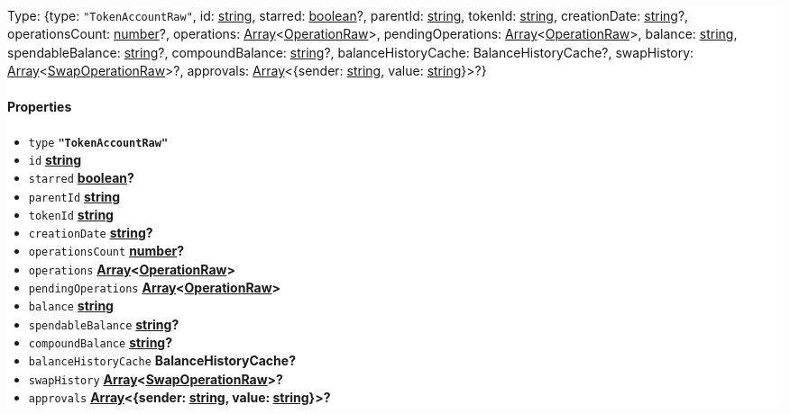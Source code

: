 Type: {type: `"TokenAccountRaw"`, id: [string](https://developer.mozilla.org/docs/Web/JavaScript/Reference/Global_Objects/String), starred: [boolean](https://developer.mozilla.org/docs/Web/JavaScript/Reference/Global_Objects/Boolean)?, parentId: [string](https://developer.mozilla.org/docs/Web/JavaScript/Reference/Global_Objects/String), tokenId: [string](https://developer.mozilla.org/docs/Web/JavaScript/Reference/Global_Objects/String), creationDate: [string](https://developer.mozilla.org/docs/Web/JavaScript/Reference/Global_Objects/String)?, operationsCount: [number](https://developer.mozilla.org/docs/Web/JavaScript/Reference/Global_Objects/Number)?, operations: [Array](https://developer.mozilla.org/docs/Web/JavaScript/Reference/Global_Objects/Array)<[OperationRaw](#operationraw)>, pendingOperations: [Array](https://developer.mozilla.org/docs/Web/JavaScript/Reference/Global_Objects/Array)<[OperationRaw](#operationraw)>, balance: [string](https://developer.mozilla.org/docs/Web/JavaScript/Reference/Global_Objects/String), spendableBalance: [string](https://developer.mozilla.org/docs/Web/JavaScript/Reference/Global_Objects/String)?, compoundBalance: [string](https://developer.mozilla.org/docs/Web/JavaScript/Reference/Global_Objects/String)?, balanceHistoryCache: BalanceHistoryCache?, swapHistory: [Array](https://developer.mozilla.org/docs/Web/JavaScript/Reference/Global_Objects/Array)<[SwapOperationRaw](#swapoperationraw)>?, approvals: [Array](https://developer.mozilla.org/docs/Web/JavaScript/Reference/Global_Objects/Array)<{sender: [string](https://developer.mozilla.org/docs/Web/JavaScript/Reference/Global_Objects/String), value: [string](https://developer.mozilla.org/docs/Web/JavaScript/Reference/Global_Objects/String)}>?}

#### Properties

- `type` **`"TokenAccountRaw"`**
- `id` **[string](https://developer.mozilla.org/docs/Web/JavaScript/Reference/Global_Objects/String)**
- `starred` **[boolean](https://developer.mozilla.org/docs/Web/JavaScript/Reference/Global_Objects/Boolean)?**
- `parentId` **[string](https://developer.mozilla.org/docs/Web/JavaScript/Reference/Global_Objects/String)**
- `tokenId` **[string](https://developer.mozilla.org/docs/Web/JavaScript/Reference/Global_Objects/String)**
- `creationDate` **[string](https://developer.mozilla.org/docs/Web/JavaScript/Reference/Global_Objects/String)?**
- `operationsCount` **[number](https://developer.mozilla.org/docs/Web/JavaScript/Reference/Global_Objects/Number)?**
- `operations` **[Array](https://developer.mozilla.org/docs/Web/JavaScript/Reference/Global_Objects/Array)<[OperationRaw](#operationraw)>**
- `pendingOperations` **[Array](https://developer.mozilla.org/docs/Web/JavaScript/Reference/Global_Objects/Array)<[OperationRaw](#operationraw)>**
- `balance` **[string](https://developer.mozilla.org/docs/Web/JavaScript/Reference/Global_Objects/String)**
- `spendableBalance` **[string](https://developer.mozilla.org/docs/Web/JavaScript/Reference/Global_Objects/String)?**
- `compoundBalance` **[string](https://developer.mozilla.org/docs/Web/JavaScript/Reference/Global_Objects/String)?**
- `balanceHistoryCache` **BalanceHistoryCache?**
- `swapHistory` **[Array](https://developer.mozilla.org/docs/Web/JavaScript/Reference/Global_Objects/Array)<[SwapOperationRaw](#swapoperationraw)>?**
- `approvals` **[Array](https://developer.mozilla.org/docs/Web/JavaScript/Reference/Global_Objects/Array)<{sender: [string](https://developer.mozilla.org/docs/Web/JavaScript/Reference/Global_Objects/String), value: [string](https://developer.mozilla.org/docs/Web/JavaScript/Reference/Global_Objects/String)}>?**
